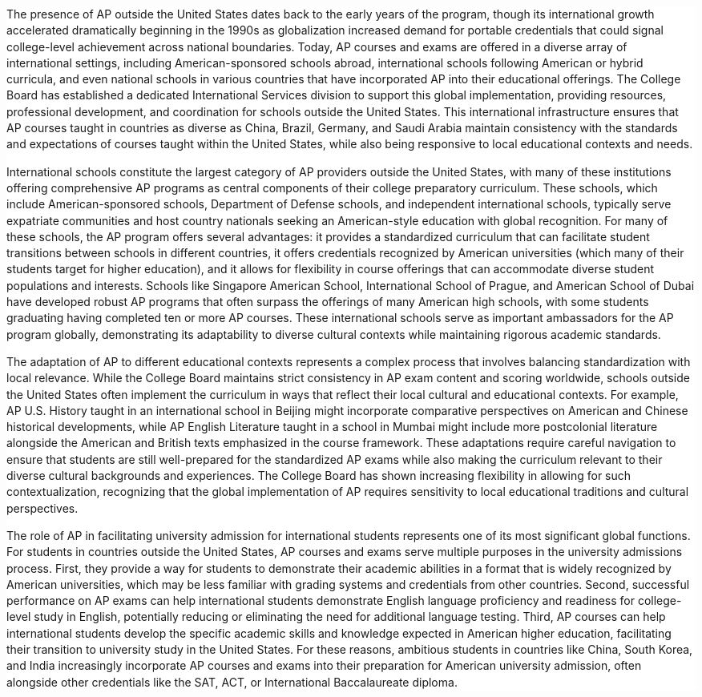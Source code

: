 The presence of AP outside the United States dates back to the early years of the program, though its international growth accelerated dramatically beginning in the 1990s as globalization increased demand for portable credentials that could signal college-level achievement across national boundaries. Today, AP courses and exams are offered in a diverse array of international settings, including American-sponsored schools abroad, international schools following American or hybrid curricula, and even national schools in various countries that have incorporated AP into their educational offerings. The College Board has established a dedicated International Services division to support this global implementation, providing resources, professional development, and coordination for schools outside the United States. This international infrastructure ensures that AP courses taught in countries as diverse as China, Brazil, Germany, and Saudi Arabia maintain consistency with the standards and expectations of courses taught within the United States, while also being responsive to local educational contexts and needs.

International schools constitute the largest category of AP providers outside the United States, with many of these institutions offering comprehensive AP programs as central components of their college preparatory curriculum. These schools, which include American-sponsored schools, Department of Defense schools, and independent international schools, typically serve expatriate communities and host country nationals seeking an American-style education with global recognition. For many of these schools, the AP program offers several advantages: it provides a standardized curriculum that can facilitate student transitions between schools in different countries, it offers credentials recognized by American universities (which many of their students target for higher education), and it allows for flexibility in course offerings that can accommodate diverse student populations and interests. Schools like Singapore American School, International School of Prague, and American School of Dubai have developed robust AP programs that often surpass the offerings of many American high schools, with some students graduating having completed ten or more AP courses. These international schools serve as important ambassadors for the AP program globally, demonstrating its adaptability to diverse cultural contexts while maintaining rigorous academic standards.

The adaptation of AP to different educational contexts represents a complex process that involves balancing standardization with local relevance. While the College Board maintains strict consistency in AP exam content and scoring worldwide, schools outside the United States often implement the curriculum in ways that reflect their local cultural and educational contexts. For example, AP U.S. History taught in an international school in Beijing might incorporate comparative perspectives on American and Chinese historical developments, while AP English Literature taught in a school in Mumbai might include more postcolonial literature alongside the American and British texts emphasized in the course framework. These adaptations require careful navigation to ensure that students are still well-prepared for the standardized AP exams while also making the curriculum relevant to their diverse cultural backgrounds and experiences. The College Board has shown increasing flexibility in allowing for such contextualization, recognizing that the global implementation of AP requires sensitivity to local educational traditions and cultural perspectives.

The role of AP in facilitating university admission for international students represents one of its most significant global functions. For students in countries outside the United States, AP courses and exams serve multiple purposes in the university admissions process. First, they provide a way for students to demonstrate their academic abilities in a format that is widely recognized by American universities, which may be less familiar with grading systems and credentials from other countries. Second, successful performance on AP exams can help international students demonstrate English language proficiency and readiness for college-level study in English, potentially reducing or eliminating the need for additional language testing. Third, AP courses can help international students develop the specific academic skills and knowledge expected in American higher education, facilitating their transition to university study in the United States. For these reasons, ambitious students in countries like China, South Korea, and India increasingly incorporate AP courses and exams into their preparation for American university admission, often alongside other credentials like the SAT, ACT, or International Baccalaureate diploma.

